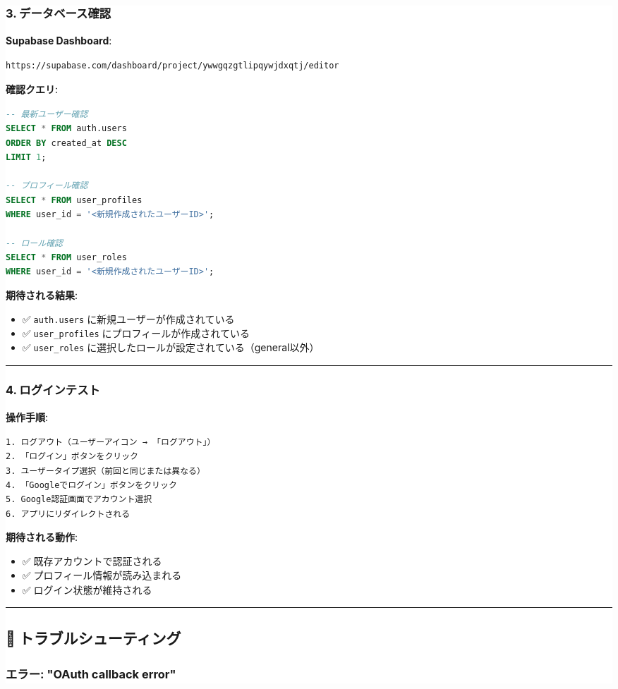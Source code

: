 
### 3. データベース確認

**Supabase Dashboard**:
```
https://supabase.com/dashboard/project/ywwgqzgtlipqywjdxqtj/editor
```

**確認クエリ**:
```sql
-- 最新ユーザー確認
SELECT * FROM auth.users
ORDER BY created_at DESC
LIMIT 1;

-- プロフィール確認
SELECT * FROM user_profiles
WHERE user_id = '<新規作成されたユーザーID>';

-- ロール確認
SELECT * FROM user_roles
WHERE user_id = '<新規作成されたユーザーID>';
```

**期待される結果**:
- ✅ `auth.users` に新規ユーザーが作成されている
- ✅ `user_profiles` にプロフィールが作成されている
- ✅ `user_roles` に選択したロールが設定されている（general以外）

---

### 4. ログインテスト

**操作手順**:
```
1. ログアウト（ユーザーアイコン → 「ログアウト」）
2. 「ログイン」ボタンをクリック
3. ユーザータイプ選択（前回と同じまたは異なる）
4. 「Googleでログイン」ボタンをクリック
5. Google認証画面でアカウント選択
6. アプリにリダイレクトされる
```

**期待される動作**:
- ✅ 既存アカウントで認証される
- ✅ プロフィール情報が読み込まれる
- ✅ ログイン状態が維持される

---

## 🐛 トラブルシューティング

### エラー: "OAuth callback error"

